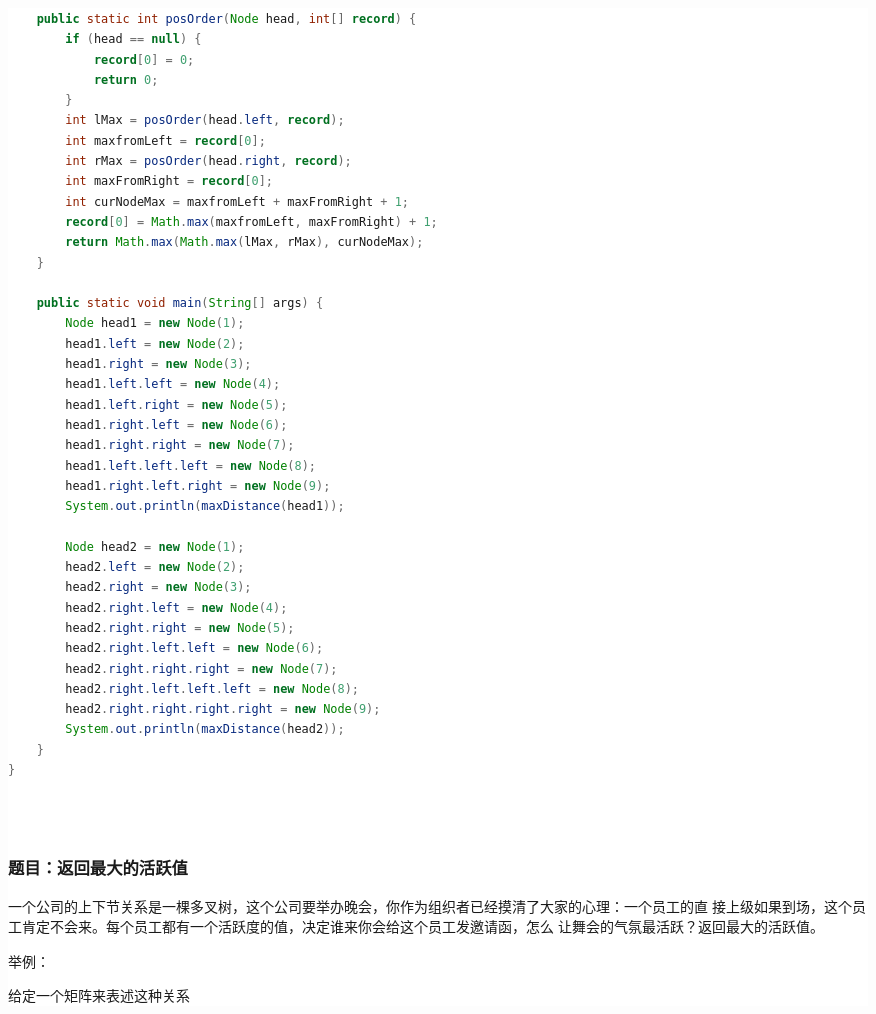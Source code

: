 ```java
	public static int posOrder(Node head, int[] record) {
		if (head == null) {
			record[0] = 0;
			return 0;
		}
		int lMax = posOrder(head.left, record);
		int maxfromLeft = record[0];
		int rMax = posOrder(head.right, record);
		int maxFromRight = record[0];
		int curNodeMax = maxfromLeft + maxFromRight + 1;
		record[0] = Math.max(maxfromLeft, maxFromRight) + 1;
		return Math.max(Math.max(lMax, rMax), curNodeMax);
	}

	public static void main(String[] args) {
		Node head1 = new Node(1);
		head1.left = new Node(2);
		head1.right = new Node(3);
		head1.left.left = new Node(4);
		head1.left.right = new Node(5);
		head1.right.left = new Node(6);
		head1.right.right = new Node(7);
		head1.left.left.left = new Node(8);
		head1.right.left.right = new Node(9);
		System.out.println(maxDistance(head1));

		Node head2 = new Node(1);
		head2.left = new Node(2);
		head2.right = new Node(3);
		head2.right.left = new Node(4);
		head2.right.right = new Node(5);
		head2.right.left.left = new Node(6);
		head2.right.right.right = new Node(7);
		head2.right.left.left.left = new Node(8);
		head2.right.right.right.right = new Node(9);
		System.out.println(maxDistance(head2));
	}
}
```

<br/>

<br/>

### 题目：返回最大的活跃值

一个公司的上下节关系是一棵多叉树，这个公司要举办晚会，你作为组织者已经摸清了大家的心理：一个员工的直 接上级如果到场，这个员工肯定不会来。每个员工都有一个活跃度的值，决定谁来你会给这个员工发邀请函，怎么 让舞会的气氛最活跃？返回最大的活跃值。

举例：

给定一个矩阵来表述这种关系
